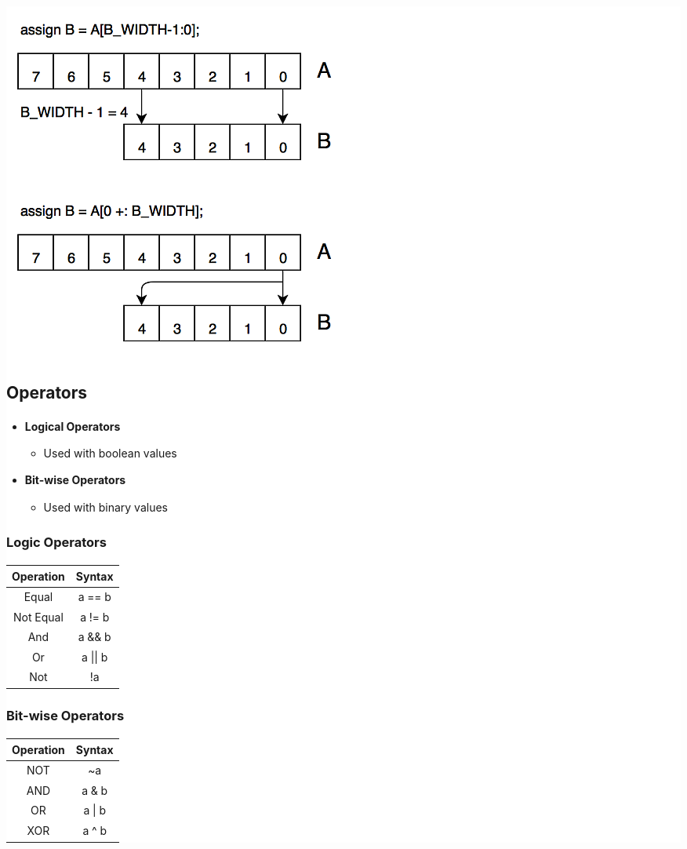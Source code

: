 ![Vector Section](images/vector_sections_03.png)

![Vector Section](images/vector_sections_04.png)


## Operators

* **Logical Operators**
	* Used with boolean values
	
* **Bit-wise Operators**
	* Used with binary values
	

### Logic Operators

| Operation |  Syntax  |
|:---------:|:--------:|
| Equal     | a == b   |
| Not Equal | a != b   |
| And       | a && b   |
| Or        | a &#124;&#124; b |
| Not       | !a       |

### Bit-wise Operators

| Operation |  Syntax  |
|:---------:|:--------:|
| NOT       | ~a       |
| AND       | a & b    |
| OR        | a &#124; b |
| XOR       | a ^ b    |

